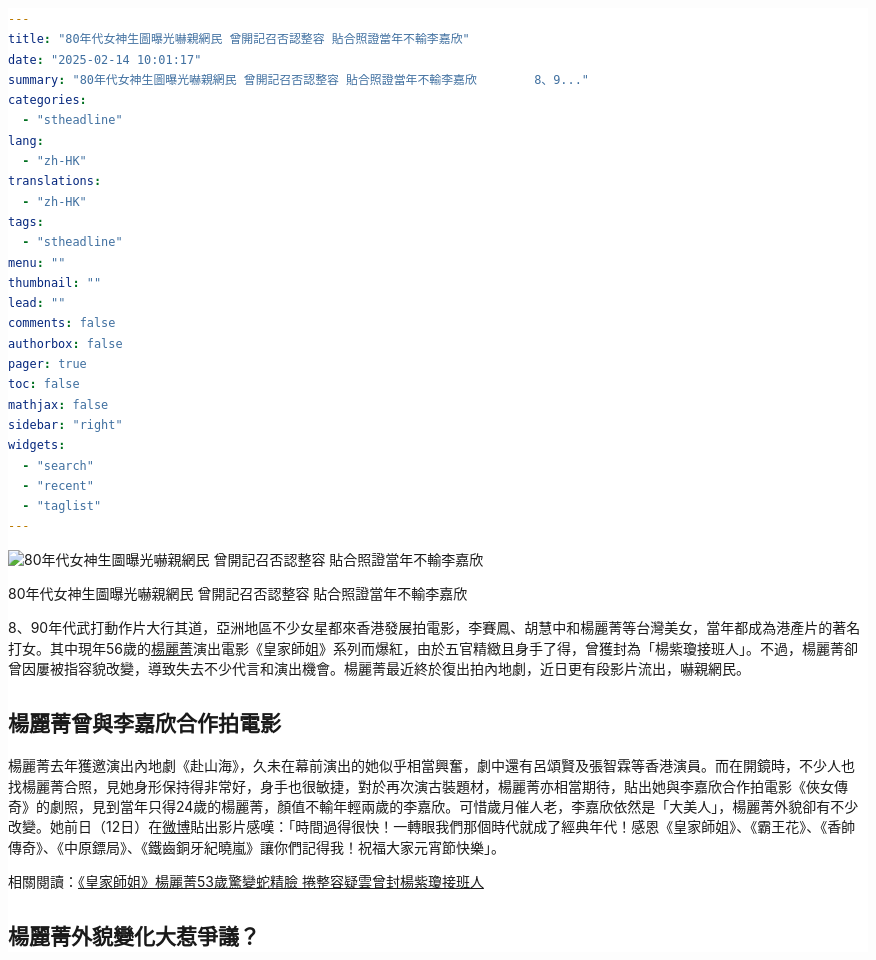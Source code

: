 ```yaml
---
title: "80年代女神生圖曝光嚇親網民 曾開記召否認整容 貼合照證當年不輸李嘉欣"
date: "2025-02-14 10:01:17"
summary: "80年代女神生圖曝光嚇親網民 曾開記召否認整容 貼合照證當年不輸李嘉欣        8、9..."
categories:
  - "stheadline"
lang:
  - "zh-HK"
translations:
  - "zh-HK"
tags:
  - "stheadline"
menu: ""
thumbnail: ""
lead: ""
comments: false
authorbox: false
pager: true
toc: false
mathjax: false
sidebar: "right"
widgets:
  - "search"
  - "recent"
  - "taglist"
---
```


![80年代女神生圖曝光嚇親網民 曾開記召否認整容 貼合照證當年不輸李嘉欣](https://image.stheadline.com/f/680p0/0x0/100/none/5cf1afe083c31416e144672c4aba7989/stheadline/inewsmedia/20250213/_2025021321253515329.jpg)

80年代女神生圖曝光嚇親網民 曾開記召否認整容 貼合照證當年不輸李嘉欣




8、90年代武打動作片大行其道，亞洲地區不少女星都來香港發展拍電影，李賽鳳、胡慧中和楊麗菁等台灣美女，當年都成為港產片的著名打女。其中現年56歲的[楊麗菁](https://weibo.com/u/1270203063)演出電影《皇家師姐》系列而爆紅，由於五官精緻且身手了得，曾獲封為「楊紫瓊接班人」。不過，楊麗菁卻曾因屢被指容貌改變，導致失去不少代言和演出機會。楊麗菁最近終於復出拍內地劇，近日更有段影片流出，嚇親網民。

楊麗菁曾與李嘉欣合作拍電影
-------------

楊麗菁去年獲邀演出內地劇《赴山海》，久未在幕前演出的她似乎相當興奮，劇中還有呂頌賢及張智霖等香港演員。而在開鏡時，不少人也找楊麗菁合照，見她身形保持得非常好，身手也很敏捷，對於再次演古裝題材，楊麗菁亦相當期待，貼出她與李嘉欣合作拍電影《俠女傳奇》的劇照，見到當年只得24歲的楊麗菁，顏值不輸年輕兩歲的李嘉欣。可惜歲月催人老，李嘉欣依然是「大美人」，楊麗菁外貌卻有不少改變。她前日（12日）在[微博](https://weibo.com/1270203063/PdUEuE2Ym)貼出影片感嘆：「時間過得很快！一轉眼我們那個時代就成了經典年代！感恩《皇家師姐》、《霸王花》、《香帥傳奇》、《中原鏢局》、《鐵齒銅牙紀曉嵐》讓你們記得我！祝福大家元宵節快樂」。

相關閱讀：[《皇家師姐》楊麗菁53歲驚變蛇精臉 捲整容疑雲曾封楊紫瓊接班人](https://www.stheadline.com/entertainment-live/3148748/%E7%9A%87%E5%AE%B6%E5%B8%AB%E5%A7%90%E6%A5%8A%E9%BA%97%E8%8F%8153%E6%AD%B2%E9%A9%9A%E8%AE%8A%E8%9B%87%E7%B2%BE%E8%87%89-%E6%8D%B2%E6%95%B4%E5%AE%B9%E7%96%91%E9%9B%B2%E6%9B%BE%E5%B0%81%E6%A5%8A%E7%B4%AB%E7%93%8A%E6%8E%A5%E7%8F%AD%E4%BA%BA)

楊麗菁外貌變化大惹爭議？
------------
